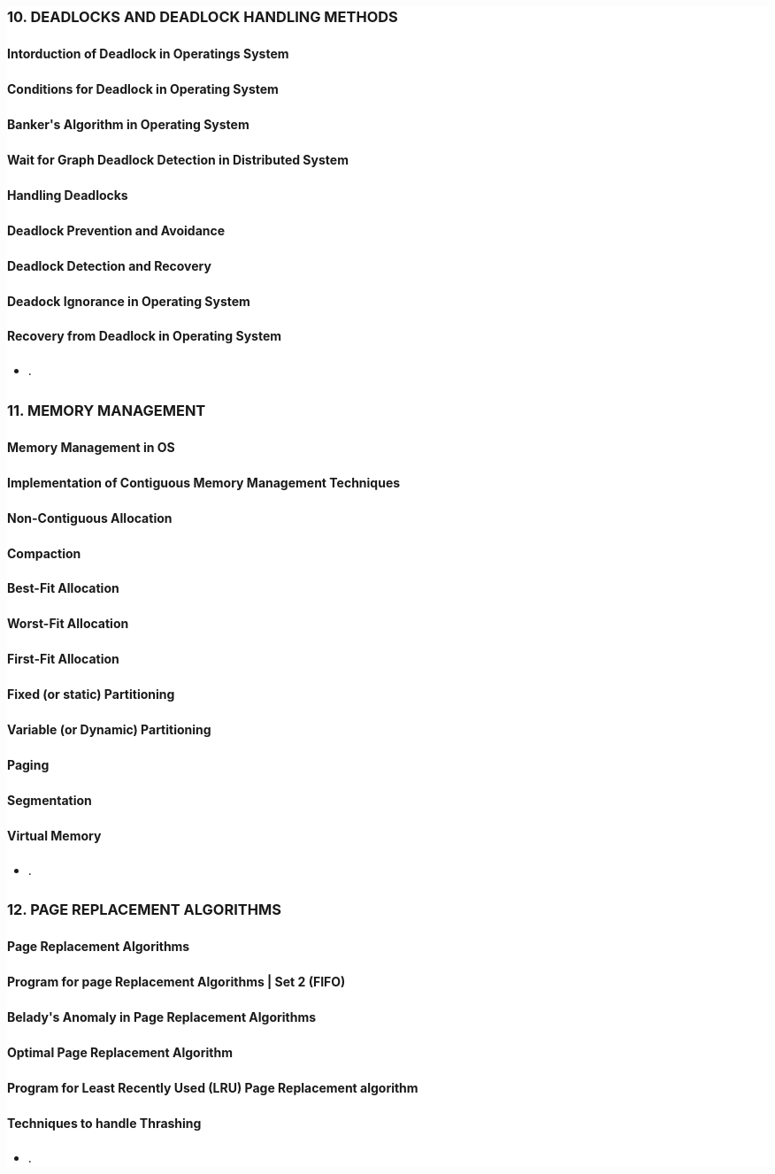 ### 10. DEADLOCKS AND DEADLOCK HANDLING METHODS
#### Intorduction of Deadlock in Operatings System
#### Conditions for Deadlock in Operating System
#### Banker's Algorithm in Operating System
#### Wait for Graph Deadlock Detection in Distributed System
#### Handling Deadlocks
#### Deadlock Prevention and Avoidance
#### Deadlock Detection and Recovery
#### Deadock Ignorance in Operating System
#### Recovery from Deadlock in Operating System
* .

### 11. MEMORY MANAGEMENT
#### Memory Management in OS
#### Implementation of Contiguous Memory Management Techniques
#### Non-Contiguous Allocation
#### Compaction 
#### Best-Fit Allocation 
#### Worst-Fit Allocation
#### First-Fit Allocation 
#### Fixed (or static) Partitioning
#### Variable (or Dynamic) Partitioning
#### Paging
#### Segmentation
#### Virtual Memory
* .
 

### 12. PAGE REPLACEMENT ALGORITHMS
#### Page Replacement Algorithms
#### Program for page Replacement Algorithms | Set 2 (FIFO)
#### Belady's Anomaly in Page Replacement Algorithms
#### Optimal Page Replacement Algorithm
#### Program for Least Recently Used (LRU) Page Replacement algorithm
#### Techniques to handle Thrashing
* .
